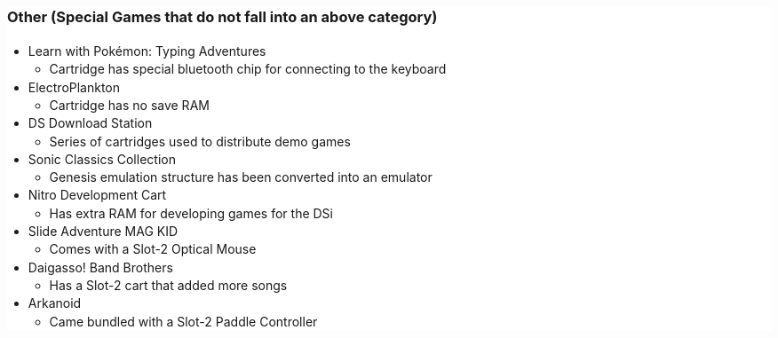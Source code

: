 ### Other (Special Games that do not fall into an above category)
- Learn with Pokémon: Typing Adventures
   - Cartridge has special bluetooth chip for connecting to the keyboard
- ElectroPlankton
   - Cartridge has no save RAM
- DS Download Station
   - Series of cartridges used to distribute demo games
- Sonic Classics Collection
   - Genesis emulation structure has been converted into an emulator
- Nitro Development Cart
   - Has extra RAM for developing games for the DSi
- Slide Adventure MAG KID
   - Comes with a Slot-2 Optical Mouse
- Daigasso! Band Brothers
   - Has a Slot-2 cart that added more songs
- Arkanoid
   - Came bundled with a Slot-2 Paddle Controller
